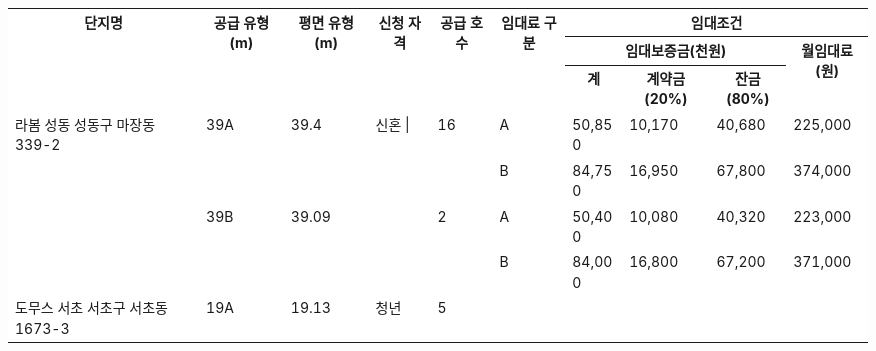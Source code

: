 




<table>
<tr>
<th rowspan="3">단지명</th>
<th rowspan="3">공급 유형 (m)</th>
<th rowspan="3">평면 유형 (m)</th>
<th rowspan="3">신청 자격</th>
<th rowspan="3">공급 호수</th>
<th rowspan="3">임대료 구분</th>
<th colspan="4">임대조건</th>
</tr>
<tr>
<th colspan="3">임대보증금(천원)</th>
<th rowspan="2">월임대료 (원)</th>
</tr>
<tr>
<th>계</th>
<th>계약금 (20%)</th>
<th>잔금 (80%)</th>
</tr>
<tr>
<td rowspan="4">라봄 성동 성동구 마장동 339-2</td>
<td rowspan="2">39A</td>
<td rowspan="2">39.4</td>
<td rowspan="4">신혼 |</td>
<td rowspan="2">16</td>
<td>A</td>
<td>50,850</td>
<td>10,170</td>
<td>40,680</td>
<td>225,000</td>
</tr>
<tr>
<td>B</td>
<td>84,750</td>
<td>16,950</td>
<td>67,800</td>
<td>374,000</td>
</tr>
<tr>
<td rowspan="2">39B</td>
<td rowspan="2">39.09</td>
<td rowspan="2">2</td>
<td>A</td>
<td>50,400</td>
<td>10,080</td>
<td>40,320</td>
<td>223,000</td>
</tr>
<tr>
<td>B</td>
<td>84,000</td>
<td>16,800</td>
<td>67,200</td>
<td>371,000</td>
</tr>
<tr>
<td rowspan="8">도무스 서초 서초구 서초동 1673-3</td>
<td rowspan="2">19A</td>
<td rowspan="2">19.13</td>
<td rowspan="4">청년</td>
<td rowspan="2">5</td>